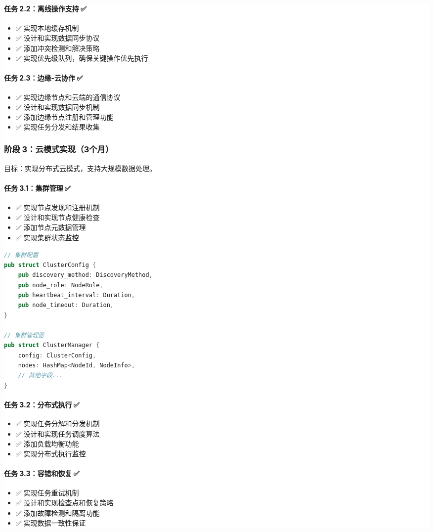 #### 任务 2.2：离线操作支持 ✅

- ✅ 实现本地缓存机制
- ✅ 设计和实现数据同步协议
- ✅ 添加冲突检测和解决策略
- ✅ 实现优先级队列，确保关键操作优先执行

#### 任务 2.3：边缘-云协作 ✅

- ✅ 实现边缘节点和云端的通信协议
- ✅ 设计和实现数据同步机制
- ✅ 添加边缘节点注册和管理功能
- ✅ 实现任务分发和结果收集

### 阶段 3：云模式实现（3个月）

目标：实现分布式云模式，支持大规模数据处理。

#### 任务 3.1：集群管理 ✅

- ✅ 实现节点发现和注册机制
- ✅ 设计和实现节点健康检查
- ✅ 添加节点元数据管理
- ✅ 实现集群状态监控

```rust
// 集群配置
pub struct ClusterConfig {
    pub discovery_method: DiscoveryMethod,
    pub node_role: NodeRole,
    pub heartbeat_interval: Duration,
    pub node_timeout: Duration,
}

// 集群管理器
pub struct ClusterManager {
    config: ClusterConfig,
    nodes: HashMap<NodeId, NodeInfo>,
    // 其他字段...
}
```

#### 任务 3.2：分布式执行 ✅

- ✅ 实现任务分解和分发机制
- ✅ 设计和实现任务调度算法
- ✅ 添加负载均衡功能
- ✅ 实现分布式执行监控

#### 任务 3.3：容错和恢复 ✅

- ✅ 实现任务重试机制
- ✅ 设计和实现检查点和恢复策略
- ✅ 添加故障检测和隔离功能
- ✅ 实现数据一致性保证

